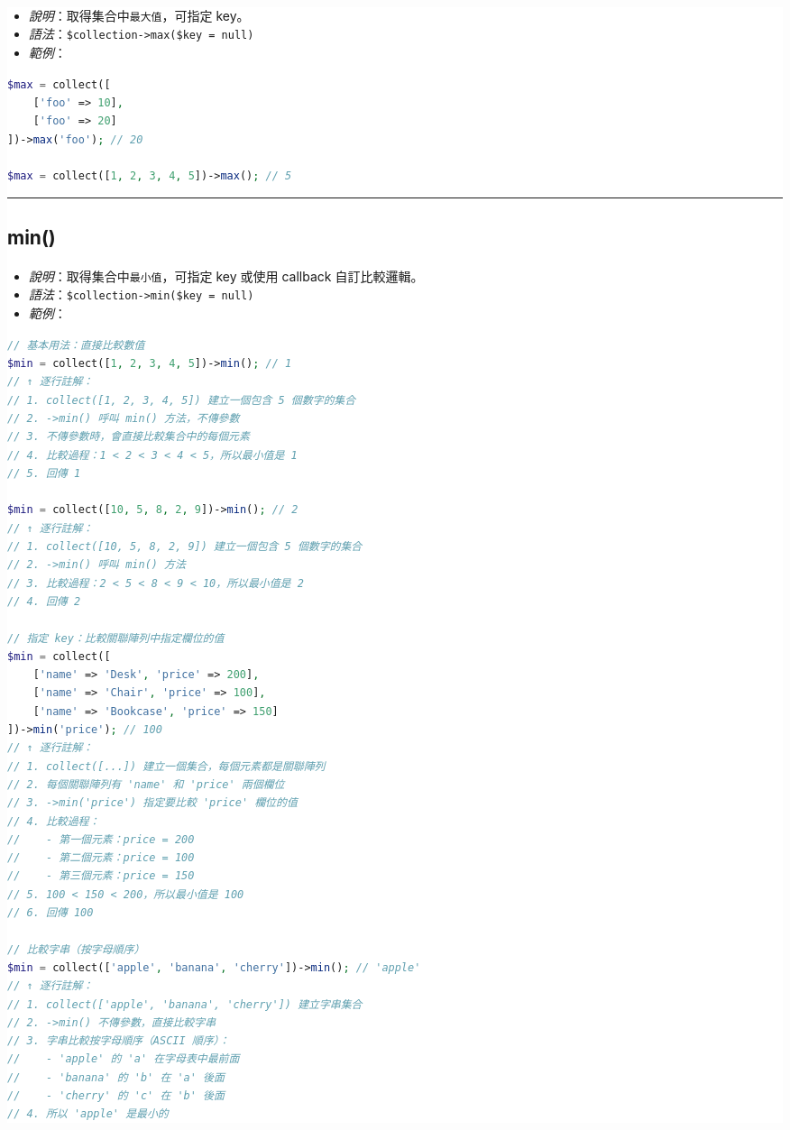 - *說明*：取得集合中`最大值`，可指定 key。
- *語法*：`$collection->max($key = null)`
- *範例*：

```php
$max = collect([
    ['foo' => 10],
    ['foo' => 20]
])->max('foo'); // 20

$max = collect([1, 2, 3, 4, 5])->max(); // 5
```

---

## **min()**

- *說明*：取得集合中`最小值`，可指定 key 或使用 callback 自訂比較邏輯。
- *語法*：`$collection->min($key = null)`
- *範例*：

```php
// 基本用法：直接比較數值
$min = collect([1, 2, 3, 4, 5])->min(); // 1
// ↑ 逐行註解：
// 1. collect([1, 2, 3, 4, 5]) 建立一個包含 5 個數字的集合
// 2. ->min() 呼叫 min() 方法，不傳參數
// 3. 不傳參數時，會直接比較集合中的每個元素
// 4. 比較過程：1 < 2 < 3 < 4 < 5，所以最小值是 1
// 5. 回傳 1

$min = collect([10, 5, 8, 2, 9])->min(); // 2
// ↑ 逐行註解：
// 1. collect([10, 5, 8, 2, 9]) 建立一個包含 5 個數字的集合
// 2. ->min() 呼叫 min() 方法
// 3. 比較過程：2 < 5 < 8 < 9 < 10，所以最小值是 2
// 4. 回傳 2

// 指定 key：比較關聯陣列中指定欄位的值
$min = collect([
    ['name' => 'Desk', 'price' => 200],
    ['name' => 'Chair', 'price' => 100],
    ['name' => 'Bookcase', 'price' => 150]
])->min('price'); // 100
// ↑ 逐行註解：
// 1. collect([...]) 建立一個集合，每個元素都是關聯陣列
// 2. 每個關聯陣列有 'name' 和 'price' 兩個欄位
// 3. ->min('price') 指定要比較 'price' 欄位的值
// 4. 比較過程：
//    - 第一個元素：price = 200
//    - 第二個元素：price = 100
//    - 第三個元素：price = 150
// 5. 100 < 150 < 200，所以最小值是 100
// 6. 回傳 100

// 比較字串（按字母順序）
$min = collect(['apple', 'banana', 'cherry'])->min(); // 'apple'
// ↑ 逐行註解：
// 1. collect(['apple', 'banana', 'cherry']) 建立字串集合
// 2. ->min() 不傳參數，直接比較字串
// 3. 字串比較按字母順序（ASCII 順序）：
//    - 'apple' 的 'a' 在字母表中最前面
//    - 'banana' 的 'b' 在 'a' 後面
//    - 'cherry' 的 'c' 在 'b' 後面
// 4. 所以 'apple' 是最小的
```